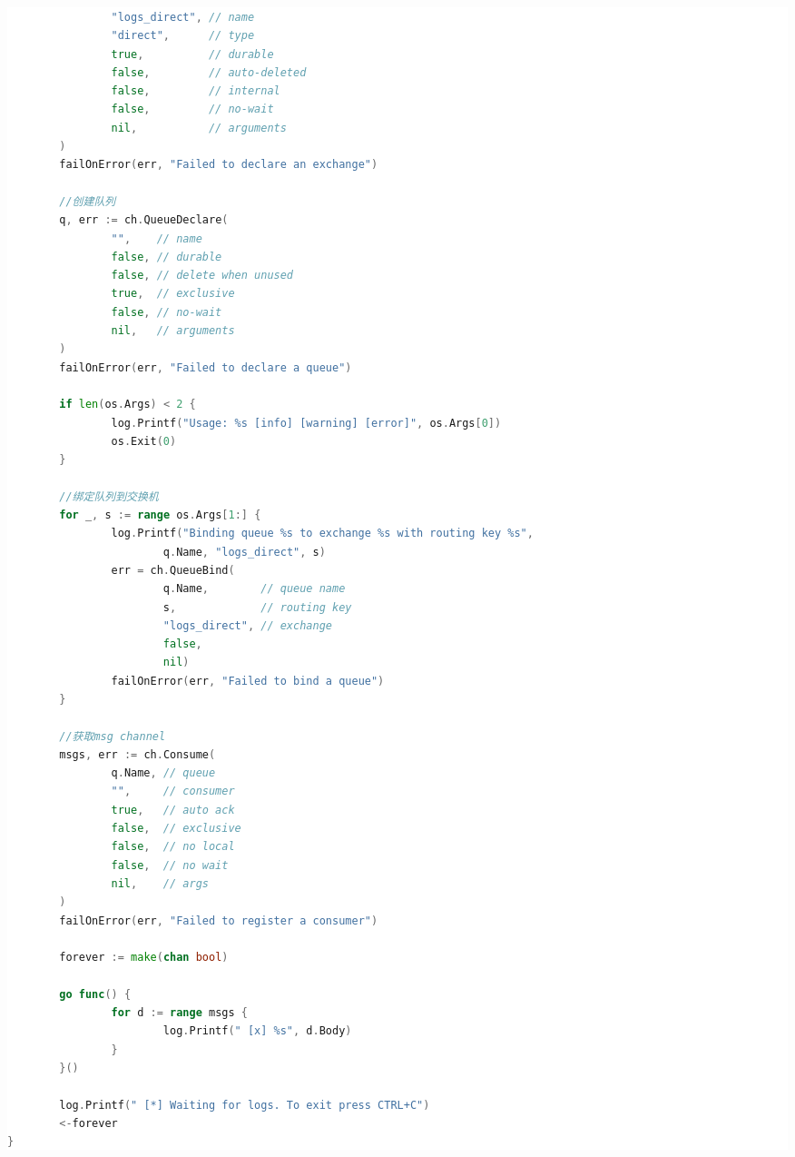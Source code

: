 ```go
                "logs_direct", // name
                "direct",      // type
                true,          // durable
                false,         // auto-deleted
                false,         // internal
                false,         // no-wait
                nil,           // arguments
        )
        failOnError(err, "Failed to declare an exchange")
		
    	//创建队列
        q, err := ch.QueueDeclare(
                "",    // name
                false, // durable
                false, // delete when unused
                true,  // exclusive
                false, // no-wait
                nil,   // arguments
        )
        failOnError(err, "Failed to declare a queue")

        if len(os.Args) < 2 {
                log.Printf("Usage: %s [info] [warning] [error]", os.Args[0])
                os.Exit(0)
        }
    
    	//绑定队列到交换机
        for _, s := range os.Args[1:] {
                log.Printf("Binding queue %s to exchange %s with routing key %s",
                        q.Name, "logs_direct", s)
                err = ch.QueueBind(
                        q.Name,        // queue name
                        s,             // routing key
                        "logs_direct", // exchange
                        false,
                        nil)
                failOnError(err, "Failed to bind a queue")
        }

    	//获取msg channel
        msgs, err := ch.Consume(
                q.Name, // queue
                "",     // consumer
                true,   // auto ack
                false,  // exclusive
                false,  // no local
                false,  // no wait
                nil,    // args
        )
        failOnError(err, "Failed to register a consumer")

        forever := make(chan bool)

        go func() {
                for d := range msgs {
                        log.Printf(" [x] %s", d.Body)
                }
        }()

        log.Printf(" [*] Waiting for logs. To exit press CTRL+C")
        <-forever
}
```